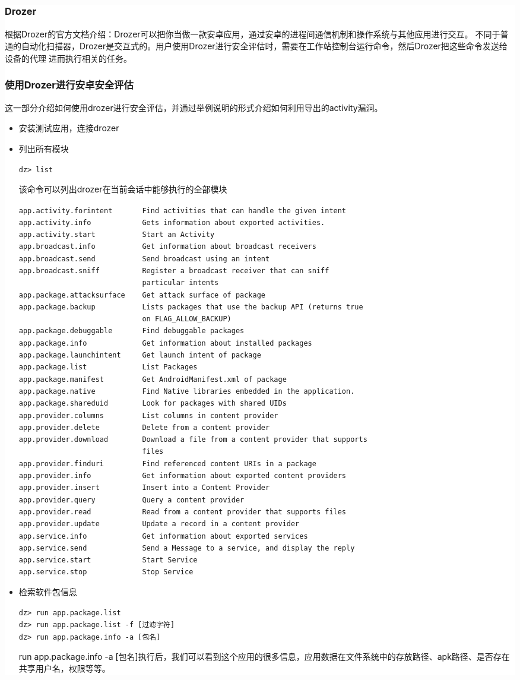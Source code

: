 ### Drozer
根据Drozer的官方文档介绍：Drozer可以把你当做一款安卓应用，通过安卓的进程间通信机制和操作系统与其他应用进行交互。
不同于普通的自动化扫描器，Drozer是交互式的。用户使用Drozer进行安全评估时，需要在工作站控制台运行命令，然后Drozer把这些命令发送给设备的代理
进而执行相关的任务。

### 使用Drozer进行安卓安全评估
这一部分介绍如何使用drozer进行安全评估，并通过举例说明的形式介绍如何利用导出的activity漏洞。

- 安装测试应用，连接drozer

- 列出所有模块
  ```shell
  dz> list
  ```
  该命令可以列出drozer在当前会话中能够执行的全部模块
  ```shell
  app.activity.forintent       Find activities that can handle the given intent
  app.activity.info            Gets information about exported activities.
  app.activity.start           Start an Activity
  app.broadcast.info           Get information about broadcast receivers
  app.broadcast.send           Send broadcast using an intent
  app.broadcast.sniff          Register a broadcast receiver that can sniff
                               particular intents
  app.package.attacksurface    Get attack surface of package
  app.package.backup           Lists packages that use the backup API (returns true
                               on FLAG_ALLOW_BACKUP)
  app.package.debuggable       Find debuggable packages
  app.package.info             Get information about installed packages
  app.package.launchintent     Get launch intent of package
  app.package.list             List Packages
  app.package.manifest         Get AndroidManifest.xml of package
  app.package.native           Find Native libraries embedded in the application.
  app.package.shareduid        Look for packages with shared UIDs
  app.provider.columns         List columns in content provider
  app.provider.delete          Delete from a content provider
  app.provider.download        Download a file from a content provider that supports
                               files
  app.provider.finduri         Find referenced content URIs in a package
  app.provider.info            Get information about exported content providers
  app.provider.insert          Insert into a Content Provider
  app.provider.query           Query a content provider
  app.provider.read            Read from a content provider that supports files
  app.provider.update          Update a record in a content provider
  app.service.info             Get information about exported services
  app.service.send             Send a Message to a service, and display the reply
  app.service.start            Start Service
  app.service.stop             Stop Service   
  ```

- 检索软件包信息
  ```shell
  dz> run app.package.list
  dz> run app.package.list -f [过滤字符]
  dz> run app.package.info -a [包名]
  ```
  run app.package.info -a [包名]执行后，我们可以看到这个应用的很多信息，应用数据在文件系统中的存放路径、apk路径、是否存在共享用户名，权限等等。
